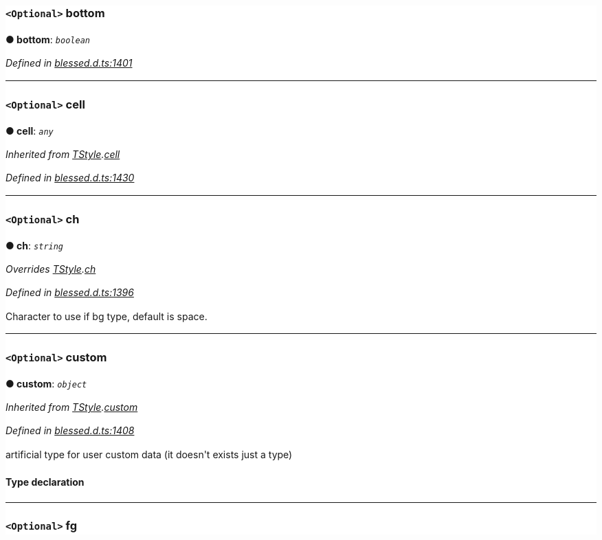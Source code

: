 ### `<Optional>` bottom

**● bottom**: *`boolean`*

*Defined in [blessed.d.ts:1401](https://github.com/cancerberoSgx/accursed/blob/f66c8ce/src/declarations/blessed.d.ts#L1401)*

___
<a id="cell"></a>

### `<Optional>` cell

**● cell**: *`any`*

*Inherited from [TStyle](api-interfaces-blessed-d-widgets.types.tstyle.md).[cell](api-interfaces-blessed-d-widgets.types.tstyle.md#cell)*

*Defined in [blessed.d.ts:1430](https://github.com/cancerberoSgx/accursed/blob/f66c8ce/src/declarations/blessed.d.ts#L1430)*

___
<a id="ch"></a>

### `<Optional>` ch

**● ch**: *`string`*

*Overrides [TStyle](api-interfaces-blessed-d-widgets.types.tstyle.md).[ch](api-interfaces-blessed-d-widgets.types.tstyle.md#ch)*

*Defined in [blessed.d.ts:1396](https://github.com/cancerberoSgx/accursed/blob/f66c8ce/src/declarations/blessed.d.ts#L1396)*

Character to use if bg type, default is space.

___
<a id="custom"></a>

### `<Optional>` custom

**● custom**: *`object`*

*Inherited from [TStyle](api-interfaces-blessed-d-widgets.types.tstyle.md).[custom](api-interfaces-blessed-d-widgets.types.tstyle.md#custom)*

*Defined in [blessed.d.ts:1408](https://github.com/cancerberoSgx/accursed/blob/f66c8ce/src/declarations/blessed.d.ts#L1408)*

artificial type for user custom data (it doesn't exists just a type)

#### Type declaration

[name: `string`]: `any`

___
<a id="fg"></a>

### `<Optional>` fg
